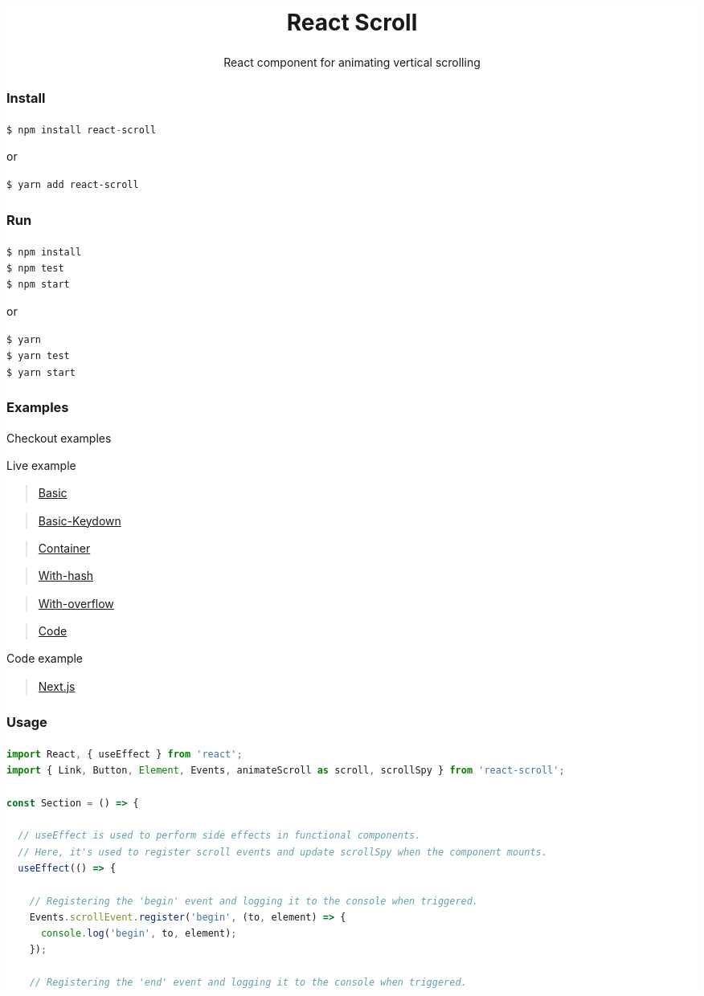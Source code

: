 <h1 align='center'> React Scroll</h1>

<p align='center'>React component for animating vertical scrolling

### Install

```js
$ npm install react-scroll
```
or

```
$ yarn add react-scroll
```

### Run

```js
$ npm install
$ npm test
$ npm start
```

or

```js
$ yarn
$ yarn test
$ yarn start

```

### Examples

Checkout examples

Live example

> [Basic](https://codesandbox.io/s/basic-6t84k)

> [Basic-Keydown](https://codesandbox.io/s/l94kv62o4m)

> [Container](https://codesandbox.io/s/3zznv27l5)

> [With-hash](https://codesandbox.io/s/y0zzrk1v1j)

> [With-overflow](https://codesandbox.io/s/l94kv62o4m)

> [Code](https://github.com/fisshy/react-scroll/blob/master/examples/basic/app.js)

Code example

> [Next.js](https://github.com/fisshy/react-scroll/blob/master/examples/_next-js/page.tsx)

### Usage

```js
import React, { useEffect } from 'react';
import { Link, Button, Element, Events, animateScroll as scroll, scrollSpy } from 'react-scroll';

const Section = () => {

  // useEffect is used to perform side effects in functional components.
  // Here, it's used to register scroll events and update scrollSpy when the component mounts.
  useEffect(() => {
    
    // Registering the 'begin' event and logging it to the console when triggered.
    Events.scrollEvent.register('begin', (to, element) => {
      console.log('begin', to, element);
    });

    // Registering the 'end' event and logging it to the console when triggered.
```